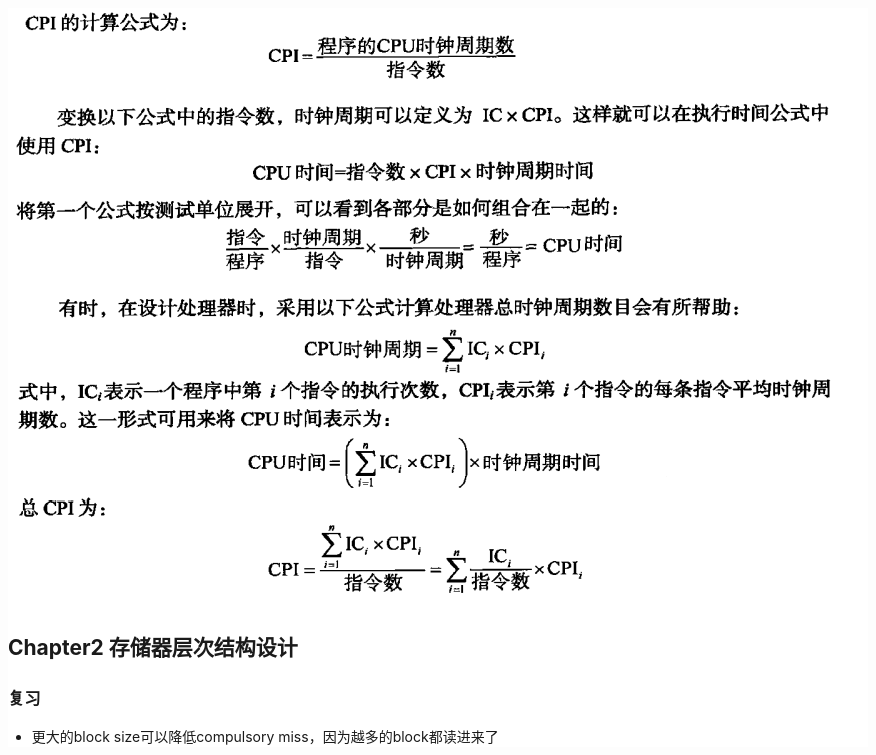 ![image-20221002174123579](体系结构.assets/image-20221002174123579.png)

![image-20221002174138672](体系结构.assets/image-20221002174138672.png)

![image-20221002174204909](体系结构.assets/image-20221002174204909.png)

## Chapter2 存储器层次结构设计

### 复习

- 更大的block size可以降低compulsory miss，因为越多的block都读进来了
